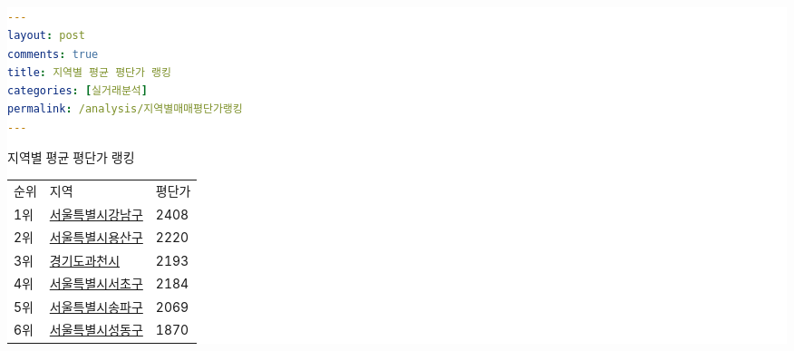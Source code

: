 ```yaml
---
layout: post
comments: true
title: 지역별 평균 평단가 랭킹
categories: [실거래분석]
permalink: /analysis/지역별매매평단가랭킹
---
```


지역별 평균 평단가 랭킹

<table>
  <tr>
    <td>순위</td>
    <td>지역</td>
    <td>평단가</td>
  </tr>

  <tr>
    <td>1위</td>
    <td><a href="/apt/서울특별시강남구{dong}">서울특별시강남구</a></td>
    <td>2408</td>
  </tr>

  <tr>
    <td>2위</td>
    <td><a href="/apt/서울특별시용산구{dong}">서울특별시용산구</a></td>
    <td>2220</td>
  </tr>

  <tr>
    <td>3위</td>
    <td><a href="/apt/경기도과천시{dong}">경기도과천시</a></td>
    <td>2193</td>
  </tr>

  <tr>
    <td>4위</td>
    <td><a href="/apt/서울특별시서초구{dong}">서울특별시서초구</a></td>
    <td>2184</td>
  </tr>

  <tr>
    <td>5위</td>
    <td><a href="/apt/서울특별시송파구{dong}">서울특별시송파구</a></td>
    <td>2069</td>
  </tr>

  <tr>
    <td>6위</td>
    <td><a href="/apt/서울특별시성동구{dong}">서울특별시성동구</a></td>
    <td>1870</td>
  </tr>
